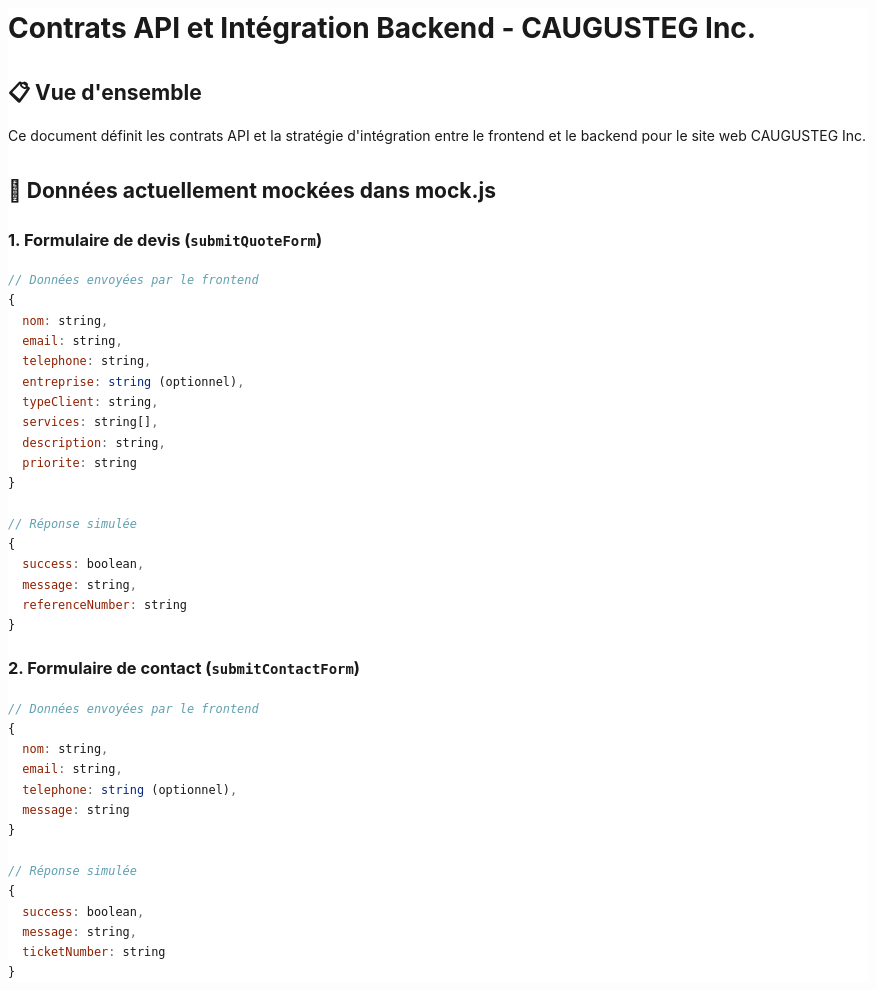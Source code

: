 # Contrats API et Intégration Backend - CAUGUSTEG Inc.

## 📋 Vue d'ensemble

Ce document définit les contrats API et la stratégie d'intégration entre le frontend et le backend pour le site web CAUGUSTEG Inc.

## 🎯 Données actuellement mockées dans mock.js

### 1. Formulaire de devis (`submitQuoteForm`)
```javascript
// Données envoyées par le frontend
{
  nom: string,
  email: string,
  telephone: string,
  entreprise: string (optionnel),
  typeClient: string,
  services: string[],
  description: string,
  priorite: string
}

// Réponse simulée
{
  success: boolean,
  message: string,
  referenceNumber: string
}
```

### 2. Formulaire de contact (`submitContactForm`)
```javascript
// Données envoyées par le frontend
{
  nom: string,
  email: string,
  telephone: string (optionnel),
  message: string
}

// Réponse simulée
{
  success: boolean,
  message: string,
  ticketNumber: string
}
```
